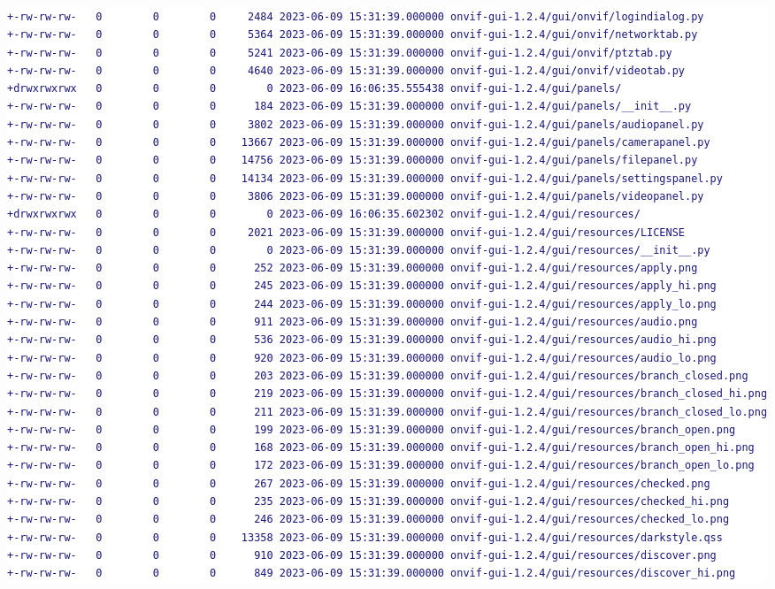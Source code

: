 ```diff
+-rw-rw-rw-   0        0        0     2484 2023-06-09 15:31:39.000000 onvif-gui-1.2.4/gui/onvif/logindialog.py
+-rw-rw-rw-   0        0        0     5364 2023-06-09 15:31:39.000000 onvif-gui-1.2.4/gui/onvif/networktab.py
+-rw-rw-rw-   0        0        0     5241 2023-06-09 15:31:39.000000 onvif-gui-1.2.4/gui/onvif/ptztab.py
+-rw-rw-rw-   0        0        0     4640 2023-06-09 15:31:39.000000 onvif-gui-1.2.4/gui/onvif/videotab.py
+drwxrwxrwx   0        0        0        0 2023-06-09 16:06:35.555438 onvif-gui-1.2.4/gui/panels/
+-rw-rw-rw-   0        0        0      184 2023-06-09 15:31:39.000000 onvif-gui-1.2.4/gui/panels/__init__.py
+-rw-rw-rw-   0        0        0     3802 2023-06-09 15:31:39.000000 onvif-gui-1.2.4/gui/panels/audiopanel.py
+-rw-rw-rw-   0        0        0    13667 2023-06-09 15:31:39.000000 onvif-gui-1.2.4/gui/panels/camerapanel.py
+-rw-rw-rw-   0        0        0    14756 2023-06-09 15:31:39.000000 onvif-gui-1.2.4/gui/panels/filepanel.py
+-rw-rw-rw-   0        0        0    14134 2023-06-09 15:31:39.000000 onvif-gui-1.2.4/gui/panels/settingspanel.py
+-rw-rw-rw-   0        0        0     3806 2023-06-09 15:31:39.000000 onvif-gui-1.2.4/gui/panels/videopanel.py
+drwxrwxrwx   0        0        0        0 2023-06-09 16:06:35.602302 onvif-gui-1.2.4/gui/resources/
+-rw-rw-rw-   0        0        0     2021 2023-06-09 15:31:39.000000 onvif-gui-1.2.4/gui/resources/LICENSE
+-rw-rw-rw-   0        0        0        0 2023-06-09 15:31:39.000000 onvif-gui-1.2.4/gui/resources/__init__.py
+-rw-rw-rw-   0        0        0      252 2023-06-09 15:31:39.000000 onvif-gui-1.2.4/gui/resources/apply.png
+-rw-rw-rw-   0        0        0      245 2023-06-09 15:31:39.000000 onvif-gui-1.2.4/gui/resources/apply_hi.png
+-rw-rw-rw-   0        0        0      244 2023-06-09 15:31:39.000000 onvif-gui-1.2.4/gui/resources/apply_lo.png
+-rw-rw-rw-   0        0        0      911 2023-06-09 15:31:39.000000 onvif-gui-1.2.4/gui/resources/audio.png
+-rw-rw-rw-   0        0        0      536 2023-06-09 15:31:39.000000 onvif-gui-1.2.4/gui/resources/audio_hi.png
+-rw-rw-rw-   0        0        0      920 2023-06-09 15:31:39.000000 onvif-gui-1.2.4/gui/resources/audio_lo.png
+-rw-rw-rw-   0        0        0      203 2023-06-09 15:31:39.000000 onvif-gui-1.2.4/gui/resources/branch_closed.png
+-rw-rw-rw-   0        0        0      219 2023-06-09 15:31:39.000000 onvif-gui-1.2.4/gui/resources/branch_closed_hi.png
+-rw-rw-rw-   0        0        0      211 2023-06-09 15:31:39.000000 onvif-gui-1.2.4/gui/resources/branch_closed_lo.png
+-rw-rw-rw-   0        0        0      199 2023-06-09 15:31:39.000000 onvif-gui-1.2.4/gui/resources/branch_open.png
+-rw-rw-rw-   0        0        0      168 2023-06-09 15:31:39.000000 onvif-gui-1.2.4/gui/resources/branch_open_hi.png
+-rw-rw-rw-   0        0        0      172 2023-06-09 15:31:39.000000 onvif-gui-1.2.4/gui/resources/branch_open_lo.png
+-rw-rw-rw-   0        0        0      267 2023-06-09 15:31:39.000000 onvif-gui-1.2.4/gui/resources/checked.png
+-rw-rw-rw-   0        0        0      235 2023-06-09 15:31:39.000000 onvif-gui-1.2.4/gui/resources/checked_hi.png
+-rw-rw-rw-   0        0        0      246 2023-06-09 15:31:39.000000 onvif-gui-1.2.4/gui/resources/checked_lo.png
+-rw-rw-rw-   0        0        0    13358 2023-06-09 15:31:39.000000 onvif-gui-1.2.4/gui/resources/darkstyle.qss
+-rw-rw-rw-   0        0        0      910 2023-06-09 15:31:39.000000 onvif-gui-1.2.4/gui/resources/discover.png
+-rw-rw-rw-   0        0        0      849 2023-06-09 15:31:39.000000 onvif-gui-1.2.4/gui/resources/discover_hi.png
```